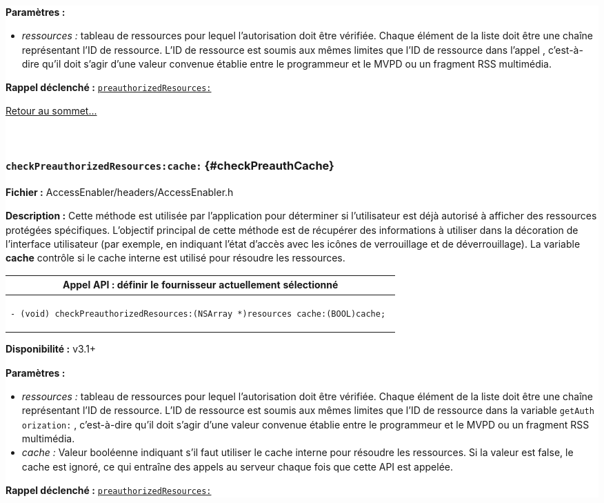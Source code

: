 **Paramètres :**

* *ressources :* tableau de ressources pour lequel l’autorisation doit être vérifiée. Chaque élément de la liste doit être une chaîne représentant l’ID de ressource. L’ID de ressource est soumis aux mêmes limites que l’ID de ressource dans l’appel , c’est-à-dire qu’il doit s’agir d’une valeur convenue établie entre le programmeur et le MVPD ou un fragment RSS multimédia.

**Rappel déclenché :** [`preauthorizedResources:`](#preauthResources)

[Retour au sommet...](#apis)

</br>

### `checkPreauthorizedResources:cache:` {#checkPreauthCache}

**Fichier :** AccessEnabler/headers/AccessEnabler.h

**Description :** Cette méthode est utilisée par l’application pour déterminer si l’utilisateur est déjà autorisé à afficher des ressources protégées spécifiques. L’objectif principal de cette méthode est de récupérer des informations à utiliser dans la décoration de l’interface utilisateur (par exemple, en indiquant l’état d’accès avec les icônes de verrouillage et de déverrouillage). La variable **cache** contrôle si le cache interne est utilisé pour résoudre les ressources.

<table class="pass_api_table">
<colgroup>
<col style="width: 100%" />
</colgroup>
<thead>
<tr class="header">
<th>Appel API : définir le fournisseur actuellement sélectionné</th>
</tr>
</thead>
<tbody>
<tr class="odd">
<td><pre><code>- (void) checkPreauthorizedResources:(NSArray *)resources cache:(BOOL)cache; </code></pre></td>
</tr>
</tbody>
</table>



**Disponibilité :** v3.1+



**Paramètres :**

* *ressources :* tableau de ressources pour lequel l’autorisation doit être vérifiée. Chaque élément de la liste doit être une chaîne représentant l’ID de ressource. L’ID de ressource est soumis aux mêmes limites que l’ID de ressource dans la variable `getAuthorization:` , c’est-à-dire qu’il doit s’agir d’une valeur convenue établie entre le programmeur et le MVPD ou un fragment RSS multimédia.
* *cache :* Valeur booléenne indiquant s’il faut utiliser le cache interne pour résoudre les ressources. Si la valeur est false, le cache est ignoré, ce qui entraîne des appels au serveur chaque fois que cette API est appelée.

**Rappel déclenché :** [`preauthorizedResources:`](#preauthResources)

